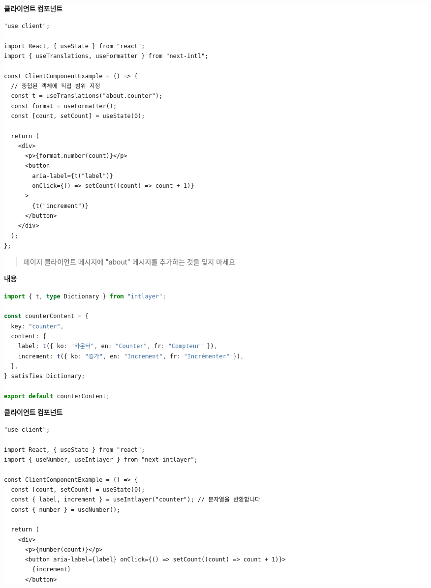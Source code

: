 **클라이언트 컴포넌트**

```tsx fileName="src/components/ClientComponentExample.tsx"
"use client";

import React, { useState } from "react";
import { useTranslations, useFormatter } from "next-intl";

const ClientComponentExample = () => {
  // 중첩된 객체에 직접 범위 지정
  const t = useTranslations("about.counter");
  const format = useFormatter();
  const [count, setCount] = useState(0);

  return (
    <div>
      <p>{format.number(count)}</p>
      <button
        aria-label={t("label")}
        onClick={() => setCount((count) => count + 1)}
      >
        {t("increment")}
      </button>
    </div>
  );
};
```

> 페이지 클라이언트 메시지에 "about" 메시지를 추가하는 것을 잊지 마세요

  </TabItem>
  <TabItem label="intlayer" value="intlayer">

**내용**

```ts fileName="src/components/ClientComponentExample/index.content.ts"
import { t, type Dictionary } from "intlayer";

const counterContent = {
  key: "counter",
  content: {
    label: t({ ko: "카운터", en: "Counter", fr: "Compteur" }),
    increment: t({ ko: "증가", en: "Increment", fr: "Incrémenter" }),
  },
} satisfies Dictionary;

export default counterContent;
```

**클라이언트 컴포넌트**

```tsx fileName="src/components/ClientComponentExample/index.tsx"
"use client";

import React, { useState } from "react";
import { useNumber, useIntlayer } from "next-intlayer";

const ClientComponentExample = () => {
  const [count, setCount] = useState(0);
  const { label, increment } = useIntlayer("counter"); // 문자열을 반환합니다
  const { number } = useNumber();

  return (
    <div>
      <p>{number(count)}</p>
      <button aria-label={label} onClick={() => setCount((count) => count + 1)}>
        {increment}
      </button>
```
